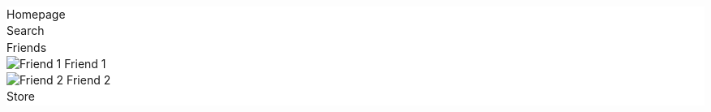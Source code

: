   <div class="navbar">
    <div class="navbar-item">
      <i class="fas fa-home"></i>
      <span>Homepage</span>
    </div>
    <div class="navbar-item">
      <i class="fas fa-search"></i>
      <span>Search</span>
    </div>
    <div class="navbar-item" onclick="toggleOnlineList()">
      <i class="fas fa-users"></i>
      <span>Friends</span>
      <div class="online-list" id="onlineList">
        <div class="friend">
          <img class="friend-avatar" src="https://via.placeholder.com/30" alt="Friend 1">
          <span>Friend 1</span>
        </div>
        <div class="friend">
          <img class="friend-avatar" src="https://via.placeholder.com/30" alt="Friend 2">
          <span>Friend 2</span>
        </div>
      </div>
    </div>
    <div class="navbar-item">
      <i class="fa-solid fa-store"></i>
      <span>Store</span>
    </div>
  </div>

  <script>
    const fileInput = document.getElementById('fileInput');
    const profilePic = document.getElementById('profile-pic');

    // Carregar foto de perfil do localStorage
    window.addEventListener('load', () => {
      const savedProfilePic = localStorage.getItem('profilePic');
      if (savedProfilePic) {
        profilePic.src = savedProfilePic;
      }
    });

    function changeProfilePic() {
      fileInput.click();
    }

    fileInput.addEventListener('change', (event) => {
      const file = event.target.files[0];
      if (file) {
        const reader = new FileReader();
        reader.onload = function(e) {
          profilePic.src = e.target.result;
          // Salvar a foto de perfil no localStorage
          localStorage.setItem('profilePic', e.target.result);
        }
        reader.readAsDataURL(file);
      }
    });

    function toggleOnlineList() {
      const onlineList = document.getElementById('onlineList');
      onlineList.classList.toggle('active');
    }
  </script>
</body>
</html>
